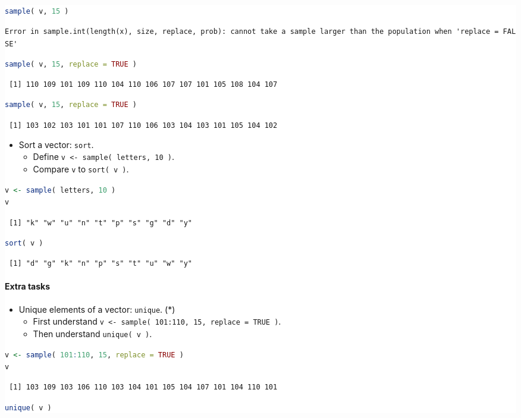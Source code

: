 ```r
sample( v, 15 )
```

```
Error in sample.int(length(x), size, replace, prob): cannot take a sample larger than the population when 'replace = FALSE'
```

```r
sample( v, 15, replace = TRUE )
```

```
 [1] 110 109 101 109 110 104 110 106 107 107 101 105 108 104 107
```

```r
sample( v, 15, replace = TRUE )
```

```
 [1] 103 102 103 101 101 107 110 106 103 104 103 101 105 104 102
```


- Sort a vector: `sort`. 
    - Define `v <- sample( letters, 10 )`. 
    - Compare `v` to `sort( v )`.

```r
v <- sample( letters, 10 )
v
```

```
 [1] "k" "w" "u" "n" "t" "p" "s" "g" "d" "y"
```

```r
sort( v )
```

```
 [1] "d" "g" "k" "n" "p" "s" "t" "u" "w" "y"
```

#### Extra tasks

- Unique elements of a vector: `unique`. (*)
    - First understand `v <- sample( 101:110, 15, replace = TRUE )`. 
    - Then understand `unique( v )`.

```r
v <- sample( 101:110, 15, replace = TRUE )
v
```

```
 [1] 103 109 103 106 110 103 104 101 105 104 107 101 104 110 101
```

```r
unique( v )
```
